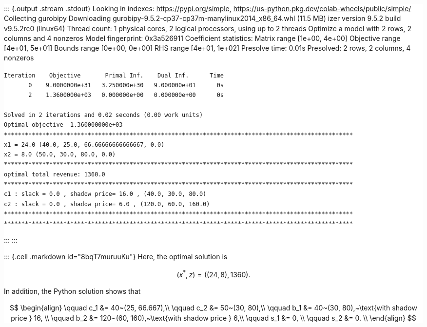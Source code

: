 ::: {.output .stream .stdout}
    Looking in indexes: https://pypi.org/simple, https://us-python.pkg.dev/colab-wheels/public/simple/
    Collecting gurobipy
      Downloading gurobipy-9.5.2-cp37-cp37m-manylinux2014_x86_64.whl (11.5 MB)
    izer version 9.5.2 build v9.5.2rc0 (linux64)
    Thread count: 1 physical cores, 2 logical processors, using up to 2 threads
    Optimize a model with 2 rows, 2 columns and 4 nonzeros
    Model fingerprint: 0x3a526911
    Coefficient statistics:
      Matrix range     [1e+00, 4e+00]
      Objective range  [4e+01, 5e+01]
      Bounds range     [0e+00, 0e+00]
      RHS range        [4e+01, 1e+02]
    Presolve time: 0.01s
    Presolved: 2 rows, 2 columns, 4 nonzeros

    Iteration    Objective       Primal Inf.    Dual Inf.      Time
           0    9.0000000e+31   3.250000e+30   9.000000e+01      0s
           2    1.3600000e+03   0.000000e+00   0.000000e+00      0s

    Solved in 2 iterations and 0.02 seconds (0.00 work units)
    Optimal objective  1.360000000e+03
    ****************************************************************************************************
    x1 = 24.0 (40.0, 25.0, 66.66666666666667, 0.0)
    x2 = 8.0 (50.0, 30.0, 80.0, 0.0)
    ****************************************************************************************************
    optimal total revenue: 1360.0
    ****************************************************************************************************
    c1 : slack = 0.0 , shadow price= 16.0 , (40.0, 30.0, 80.0)
    c2 : slack = 0.0 , shadow price= 6.0 , (120.0, 60.0, 160.0)
    ****************************************************************************************************
    ****************************************************************************************************
:::
:::

::: {.cell .markdown id="8bqT7muruuKu"}
Here, the optimal solution is

$$
(x^*,z)=((24,8),1360).
$$

In addition, the Python solution shows that

$$
\begin{align}
\qquad c_1 &= 40~(25, 66.667),\\
\qquad c_2 &= 50~(30, 80),\\
\qquad b_1 &= 40~(30, 80),~\text{with shadow price } 16, \\
\qquad b_2 &= 120~(60, 160),~\text{with shadow price } 6,\\
\qquad s_1 &= 0, \\
\qquad s_2 &= 0. \\
\end{align}
$$
